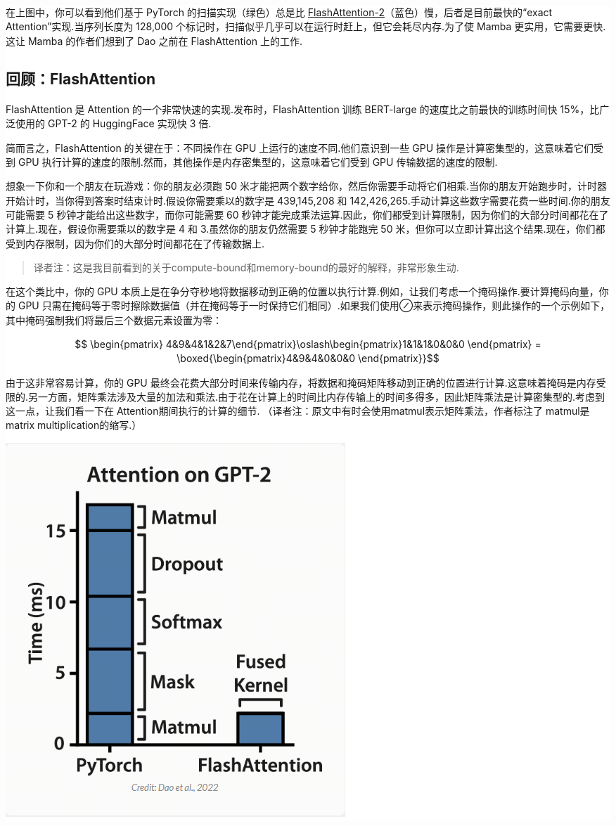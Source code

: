 在上图中，你可以看到他们基于 PyTorch 的扫描实现（绿色）总是比 [FlashAttention-2](https://arxiv.org/abs/2307.08691)（蓝色）慢，后者是目前最快的“exact Attention”实现.当序列长度为 128,000 个标记时，扫描似乎几乎可以在运行时赶上，但它会耗尽内存.为了使 Mamba 更实用，它需要更快.这让 Mamba 的作者们想到了 Dao 之前在 FlashAttention 上的工作.

## 回顾：FlashAttention

FlashAttention 是 Attention 的一个非常快速的实现.发布时，FlashAttention 训练 BERT-large 的速度比之前最快的训练时间快 15%，比广泛使用的 GPT-2 的 HuggingFace 实现快 3 倍.

简而言之，FlashAttention 的关键在于：不同操作在 GPU 上运行的速度不同.他们意识到一些 GPU 操作是计算密集型的，这意味着它们受到 GPU 执行计算的速度的限制.然而，其他操作是内存密集型的，这意味着它们受到 GPU 传输数据的速度的限制.

想象一下你和一个朋友在玩游戏：你的朋友必须跑 50 米才能把两个数字给你，然后你需要手动将它们相乘.当你的朋友开始跑步时，计时器开始计时，当你得到答案时结束计时.假设你需要乘以的数字是 439,145,208 和 142,426,265.手动计算这些数字需要花费一些时间.你的朋友可能需要 5 秒钟才能给出这些数字，而你可能需要 60 秒钟才能完成乘法运算.因此，你们都受到计算限制，因为你们的大部分时间都花在了计算上.现在，假设你需要乘以的数字是 4 和 3.虽然你的朋友仍然需要 5 秒钟才能跑完 50 米，但你可以立即计算出这个结果.现在，你们都受到内存限制，因为你们的大部分时间都花在了传输数据上.

> 译者注：这是我目前看到的关于compute-bound和memory-bound的最好的解释，非常形象生动.

在这个类比中，你的 GPU 本质上是在争分夺秒地将数据移动到正确的位置以执行计算.例如，让我们考虑一个掩码操作.要计算掩码向量，你的 GPU 只需在掩码等于零时擦除数据值（并在掩码等于一时保持它们相同）.如果我们使用$\oslash$来表示掩码操作，则此操作的一个示例如下，其中掩码强制我们将最后三个数据元素设置为零：

$$
\begin{pmatrix} 4&9&4&1&2&7\end{pmatrix}\oslash\begin{pmatrix}1&1&1&0&0&0 \end{pmatrix} = \boxed{\begin{pmatrix}4&9&4&0&0&0 \end{pmatrix}}$$

由于这非常容易计算，你的 GPU 最终会花费大部分时间来传输内存，将数据和掩码矩阵移动到正确的位置进行计算.这意味着掩码是内存受限的.另一方面，矩阵乘法涉及大量的加法和乘法.由于花在计算上的时间比内存传输上的时间多得多，因此矩阵乘法是计算密集型的.考虑到这一点，让我们看一下在 Attention期间执行的计算的细节. （译者注：原文中有时会使用matmul表示矩阵乘法，作者标注了 matmul是 matrix multiplication的缩写.）

![alt text](assest/最简单的方式理解Mamba（中文翻译）/8.png)
